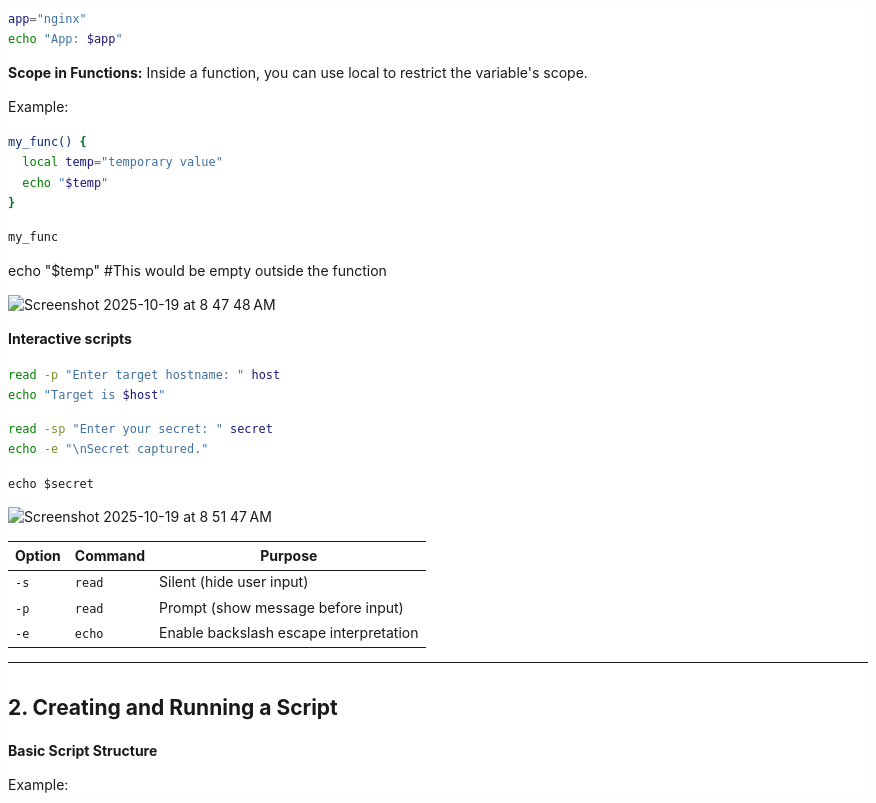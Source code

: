 ```sh
app="nginx"
echo "App: $app"
```

**Scope in Functions:**
Inside a function, you can use local to restrict the variable's scope.

Example:
```sh
my_func() {
  local temp="temporary value"
  echo "$temp"
}
```
```sh
my_func
```
echo "$temp"     #This would be empty outside the function

<img width="764" height="192" alt="Screenshot 2025-10-19 at 8 47 48 AM" src="https://github.com/user-attachments/assets/aaf46a5e-d484-41dd-9f1b-7a56e8500899" />


**Interactive scripts**

```sh
read -p "Enter target hostname: " host
echo "Target is $host"
```

```sh
read -sp "Enter your secret: " secret
echo -e "\nSecret captured."
```
```
echo $secret 
```

<img width="769" height="159" alt="Screenshot 2025-10-19 at 8 51 47 AM" src="https://github.com/user-attachments/assets/d182bdd0-8145-47a7-ae39-cddbed7aa2a8" />



| Option | Command        | Purpose                                  |
|--------|----------------|------------------------------------------|
| `-s`   | `read`         | Silent (hide user input)                 |
| `-p`   | `read`         | Prompt (show message before input)       |
| `-e`   | `echo`         | Enable backslash escape interpretation   |


---


## 2. Creating and Running a Script

**Basic Script Structure**

Example:
